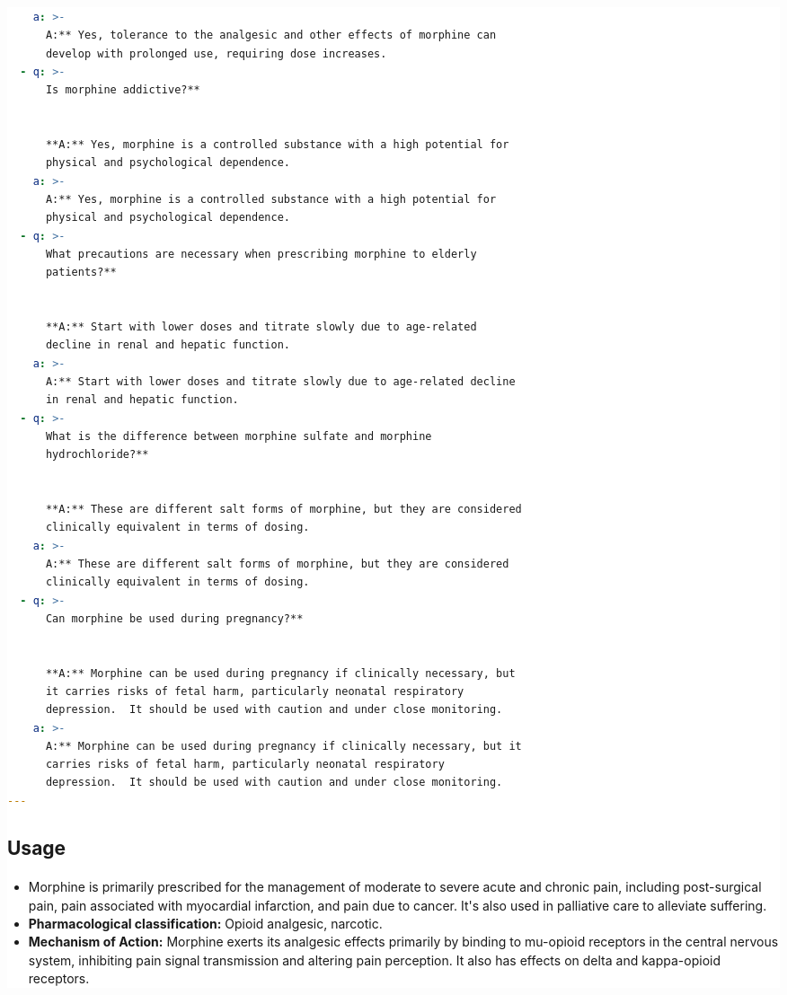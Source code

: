 ```yaml
    a: >-
      A:** Yes, tolerance to the analgesic and other effects of morphine can
      develop with prolonged use, requiring dose increases.
  - q: >-
      Is morphine addictive?**


      **A:** Yes, morphine is a controlled substance with a high potential for
      physical and psychological dependence.
    a: >-
      A:** Yes, morphine is a controlled substance with a high potential for
      physical and psychological dependence.
  - q: >-
      What precautions are necessary when prescribing morphine to elderly
      patients?**


      **A:** Start with lower doses and titrate slowly due to age-related
      decline in renal and hepatic function.
    a: >-
      A:** Start with lower doses and titrate slowly due to age-related decline
      in renal and hepatic function.
  - q: >-
      What is the difference between morphine sulfate and morphine
      hydrochloride?**


      **A:** These are different salt forms of morphine, but they are considered
      clinically equivalent in terms of dosing.
    a: >-
      A:** These are different salt forms of morphine, but they are considered
      clinically equivalent in terms of dosing.
  - q: >-
      Can morphine be used during pregnancy?**


      **A:** Morphine can be used during pregnancy if clinically necessary, but
      it carries risks of fetal harm, particularly neonatal respiratory
      depression.  It should be used with caution and under close monitoring.
    a: >-
      A:** Morphine can be used during pregnancy if clinically necessary, but it
      carries risks of fetal harm, particularly neonatal respiratory
      depression.  It should be used with caution and under close monitoring.
---
```

## **Usage**

- Morphine is primarily prescribed for the management of moderate to severe acute and chronic pain, including post-surgical pain, pain associated with myocardial infarction, and pain due to cancer. It's also used in palliative care to alleviate suffering.
- **Pharmacological classification:** Opioid analgesic, narcotic.
- **Mechanism of Action:** Morphine exerts its analgesic effects primarily by binding to mu-opioid receptors in the central nervous system, inhibiting pain signal transmission and altering pain perception.  It also has effects on delta and kappa-opioid receptors.
